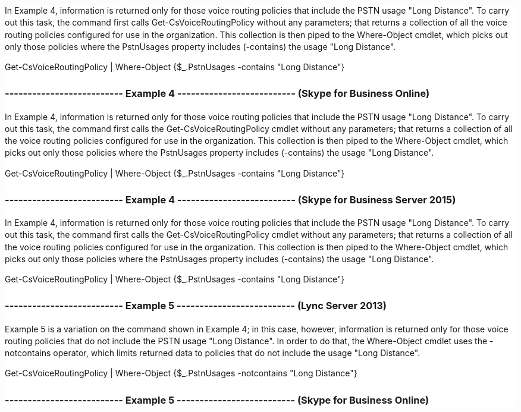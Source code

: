 In Example 4, information is returned only for those voice routing policies that include the PSTN usage "Long Distance".
To carry out this task, the command first calls Get-CsVoiceRoutingPolicy without any parameters; that returns a collection of all the voice routing policies configured for use in the organization.
This collection is then piped to the Where-Object cmdlet, which picks out only those policies where the PstnUsages property includes (-contains) the usage "Long Distance".

Get-CsVoiceRoutingPolicy | Where-Object {$_.PstnUsages -contains "Long Distance"}

### -------------------------- Example 4 -------------------------- (Skype for Business Online)
```

```

In Example 4, information is returned only for those voice routing policies that include the PSTN usage "Long Distance".
To carry out this task, the command first calls the Get-CsVoiceRoutingPolicy cmdlet without any parameters; that returns a collection of all the voice routing policies configured for use in the organization.
This collection is then piped to the Where-Object cmdlet, which picks out only those policies where the PstnUsages property includes (-contains) the usage "Long Distance".

Get-CsVoiceRoutingPolicy | Where-Object {$_.PstnUsages -contains "Long Distance"}

### -------------------------- Example 4 -------------------------- (Skype for Business Server 2015)
```

```

In Example 4, information is returned only for those voice routing policies that include the PSTN usage "Long Distance".
To carry out this task, the command first calls the Get-CsVoiceRoutingPolicy cmdlet without any parameters; that returns a collection of all the voice routing policies configured for use in the organization.
This collection is then piped to the Where-Object cmdlet, which picks out only those policies where the PstnUsages property includes (-contains) the usage "Long Distance".

Get-CsVoiceRoutingPolicy | Where-Object {$_.PstnUsages -contains "Long Distance"}

### -------------------------- Example 5 -------------------------- (Lync Server 2013)
```

```

Example 5 is a variation on the command shown in Example 4; in this case, however, information is returned only for those voice routing policies that do not include the PSTN usage "Long Distance".
In order to do that, the Where-Object cmdlet uses the -notcontains operator, which limits returned data to policies that do not include the usage "Long Distance".

Get-CsVoiceRoutingPolicy | Where-Object {$_.PstnUsages -notcontains "Long Distance"}

### -------------------------- Example 5 -------------------------- (Skype for Business Online)
```

```
